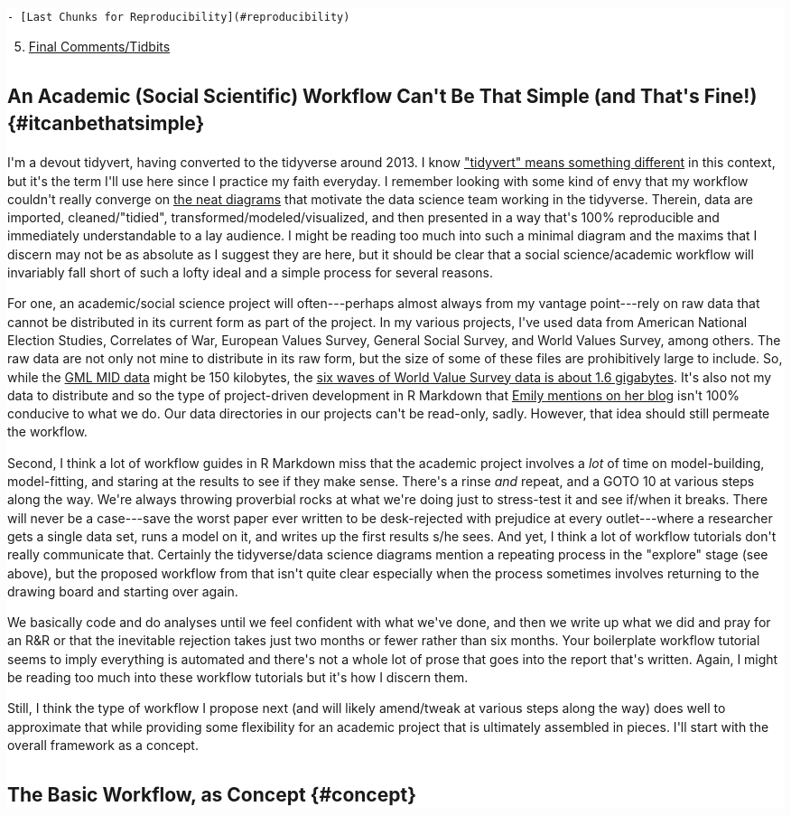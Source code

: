 	- [Last Chunks for Reproducibility](#reproducibility)
5. [Final Comments/Tidbits](#finalcomments)

## An Academic (Social Scientific) Workflow Can't Be That Simple (and That's Fine!) {#itcanbethatsimple}

I'm a devout tidyvert, having converted to the tidyverse around 2013. I know ["tidyvert" means something different](https://tidyverts.org/) in this context, but it's the term I'll use here since I practice my faith everyday. I remember looking with some kind of envy that my workflow couldn't really converge on [the neat diagrams](https://rstudio-education.github.io/tidyverse-cookbook/how-to-use-this-book.html) that motivate the data science team working in the tidyverse. Therein, data are imported, cleaned/"tidied", transformed/modeled/visualized, and then presented in a way that's 100% reproducible and immediately understandable to a lay audience. I might be reading too much into such a minimal diagram and the maxims that I discern may not be as absolute as I suggest they are here, but it should be clear that a social science/academic workflow will invariably fall short of such a lofty ideal and a simple process for several reasons.

For one, an academic/social science project will often---perhaps almost always from my vantage point---rely on raw data that cannot be distributed in its current form as part of the project. In my various projects, I've used data from American National Election Studies, Correlates of War, European Values Survey, General Social Survey, and World Values Survey, among others. The raw data are not only not mine to distribute in its raw form, but the size of some of these files are prohibitively large to include. So, while the [GML MID data](http://svmiller.com/gml-mid-data/) might be 150 kilobytes, the [six waves of World Value Survey data is about 1.6 gigabytes](http://svmiller.com/blog/2019/01/how-should-you-store-load-bigger-data-sets-wvs/). It's also not my data to distribute and so the type of project-driven development in R Markdown that [Emily mentions on her blog](https://emilyriederer.netlify.com/post/rmarkdown-driven-development/) isn't 100% conducive to what we do. Our data directories in our projects can't be read-only, sadly. However, that idea should still permeate the workflow.

Second, I think a lot of workflow guides in R Markdown miss that the academic project involves a *lot* of time on model-building, model-fitting, and staring at the results to see if they make sense. There's a rinse *and* repeat, and a GOTO 10 at various steps along the way. We're always throwing proverbial rocks at what we're doing just to stress-test it and see if/when it breaks. There will never be a case---save the worst paper ever written to be desk-rejected with prejudice at every outlet---where a researcher gets a single data set, runs a model on it, and writes up the first results s/he sees. And yet, I think a lot of workflow tutorials don't really communicate that. Certainly the tidyverse/data science diagrams mention a repeating process in the "explore" stage (see above), but the proposed workflow from that isn't quite clear especially when the process sometimes involves returning to the drawing board and starting over again.

We basically code and do analyses until we feel confident with what we've done, and then we write up what we did and pray for an R&R or that the inevitable rejection takes just two months or fewer rather than six months. Your boilerplate workflow tutorial seems to imply everything is automated and there's not a whole lot of prose that goes into the report that's written. Again, I might be reading too much into these workflow tutorials but it's how I discern them.

Still, I think the type of workflow I propose next (and will likely amend/tweak at various steps along the way) does well to approximate that while providing some flexibility for an academic project that is ultimately assembled in pieces. I'll start with the overall framework as a concept.

## The Basic Workflow, as Concept {#concept}
